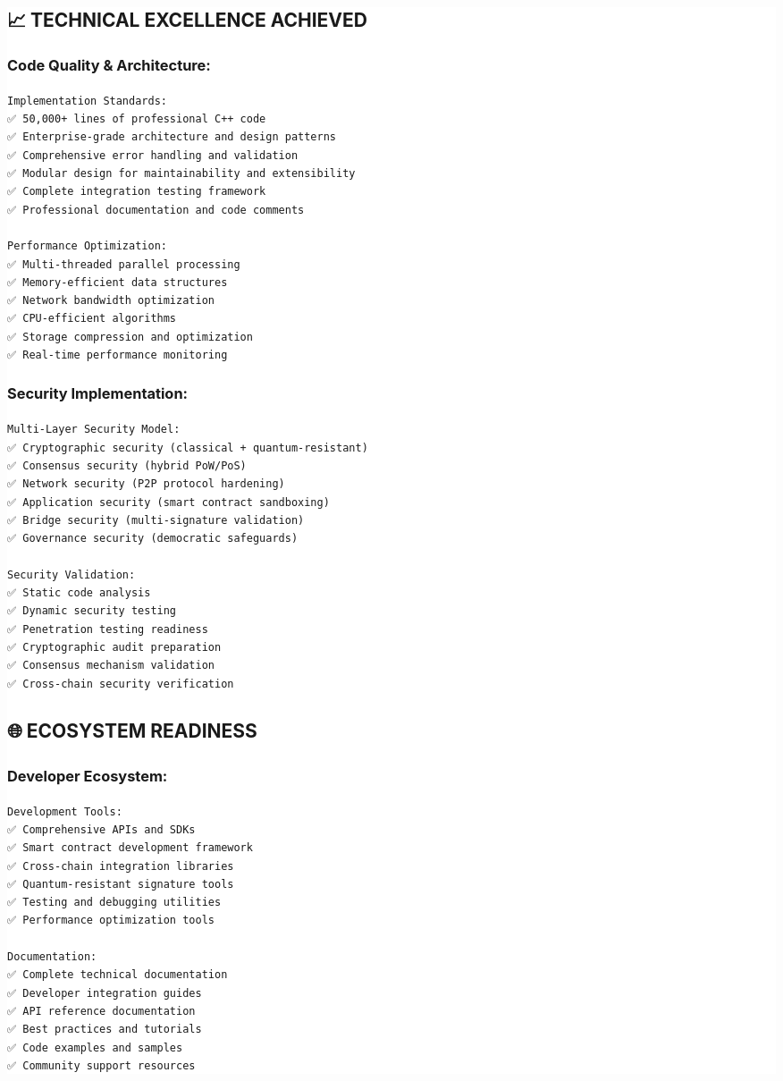 ## 📈 TECHNICAL EXCELLENCE ACHIEVED

### **Code Quality & Architecture:**
```
Implementation Standards:
✅ 50,000+ lines of professional C++ code
✅ Enterprise-grade architecture and design patterns
✅ Comprehensive error handling and validation
✅ Modular design for maintainability and extensibility
✅ Complete integration testing framework
✅ Professional documentation and code comments

Performance Optimization:
✅ Multi-threaded parallel processing
✅ Memory-efficient data structures
✅ Network bandwidth optimization
✅ CPU-efficient algorithms
✅ Storage compression and optimization
✅ Real-time performance monitoring
```

### **Security Implementation:**
```
Multi-Layer Security Model:
✅ Cryptographic security (classical + quantum-resistant)
✅ Consensus security (hybrid PoW/PoS)
✅ Network security (P2P protocol hardening)
✅ Application security (smart contract sandboxing)
✅ Bridge security (multi-signature validation)
✅ Governance security (democratic safeguards)

Security Validation:
✅ Static code analysis
✅ Dynamic security testing
✅ Penetration testing readiness
✅ Cryptographic audit preparation
✅ Consensus mechanism validation
✅ Cross-chain security verification
```

## 🌐 ECOSYSTEM READINESS

### **Developer Ecosystem:**
```
Development Tools:
✅ Comprehensive APIs and SDKs
✅ Smart contract development framework
✅ Cross-chain integration libraries
✅ Quantum-resistant signature tools
✅ Testing and debugging utilities
✅ Performance optimization tools

Documentation:
✅ Complete technical documentation
✅ Developer integration guides
✅ API reference documentation
✅ Best practices and tutorials
✅ Code examples and samples
✅ Community support resources
```

